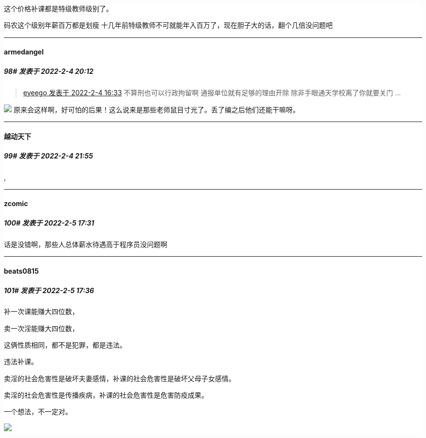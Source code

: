 这个价格补课都是特级教师级别了。

码农这个级别年薪百万都是划瘦</blockquote>
十几年前特级教师不可就能年入百万了，现在胆子大的话，翻个几倍没问题吧



*****

####  armedangel  
##### 98#       发表于 2022-2-4 20:12

<blockquote><a href="httphttps://bbs.saraba1st.com/2b/forum.php?mod=redirect&amp;goto=findpost&amp;pid=54544639&amp;ptid=2050693" target="_blank">eyeego 发表于 2022-2-4 16:33</a>
不算刑也可以行政拘留啊
通报单位就有足够的理由开除 除非手眼通天学校离了你就要关门 ...</blockquote>
<img src="https://static.saraba1st.com/image/smiley/face2017/094.png" referrerpolicy="no-referrer">
原来会这样啊，好可怕的后果！这么说来是那些老师鼠目寸光了。丢了编之后他们还能干嘛呀。



*****

####  越动天下  
##### 99#       发表于 2022-2-4 21:55

,



*****

####  zcomic  
##### 100#       发表于 2022-2-5 17:31

话是没错啊，那些人总体薪水待遇高于程序员没问题啊

*****

####  beats0815  
##### 101#       发表于 2022-2-5 17:36

补一次课能赚大四位数，

卖一次淫能赚大四位数，

这俩性质相同，都不是犯罪，都是违法。

违法补课。

卖淫的社会危害性是破坏夫妻感情，补课的社会危害性是破坏父母子女感情。

卖淫的社会危害性是传播疾病，补课的社会危害性是危害防疫成果。

一个想法，不一定对。

<img src="https://static.saraba1st.com/image/smiley/face2017/068.png" referrerpolicy="no-referrer">
